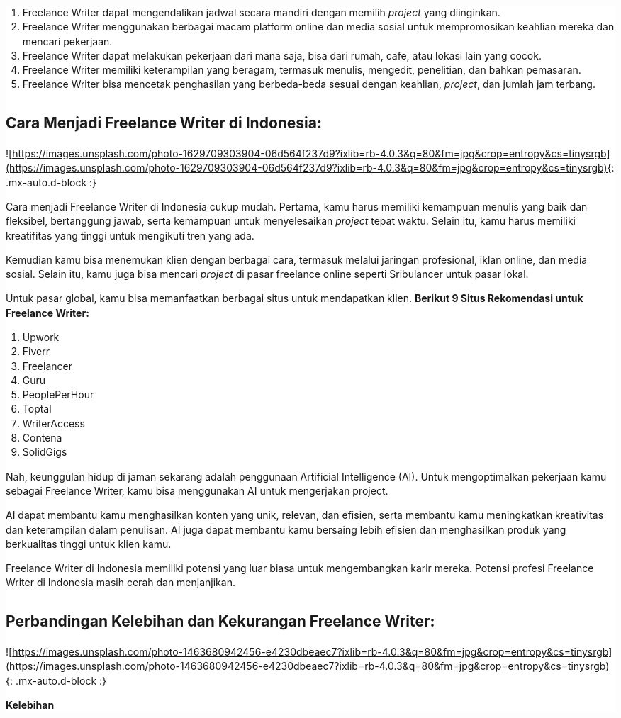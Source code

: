 1. Freelance Writer dapat mengendalikan jadwal secara mandiri dengan memilih *project* yang diinginkan.
2. Freelance Writer menggunakan berbagai macam platform online dan media sosial untuk mempromosikan keahlian mereka dan mencari pekerjaan.
3. Freelance Writer dapat melakukan pekerjaan dari mana saja, bisa dari rumah, cafe, atau lokasi lain yang cocok.
4. Freelance Writer memiliki keterampilan yang beragam, termasuk menulis, mengedit, penelitian, dan bahkan pemasaran.
5. Freelance Writer bisa mencetak penghasilan yang berbeda-beda sesuai dengan keahlian, *project*, dan jumlah jam terbang.

## **Cara Menjadi Freelance Writer di Indonesia:**

![https://images.unsplash.com/photo-1629709303904-06d564f237d9?ixlib=rb-4.0.3&q=80&fm=jpg&crop=entropy&cs=tinysrgb](https://images.unsplash.com/photo-1629709303904-06d564f237d9?ixlib=rb-4.0.3&q=80&fm=jpg&crop=entropy&cs=tinysrgb){: .mx-auto.d-block :}

Cara menjadi Freelance Writer di Indonesia cukup mudah. Pertama, kamu harus memiliki kemampuan menulis yang baik dan fleksibel, bertanggung jawab, serta kemampuan untuk menyelesaikan *project* tepat waktu. Selain itu, kamu harus memiliki kreatifitas yang tinggi untuk mengikuti tren yang ada.

Kemudian kamu bisa menemukan klien dengan berbagai cara, termasuk melalui jaringan profesional, iklan online, dan media sosial. Selain itu, kamu juga bisa mencari *project* di pasar freelance online seperti Sribulancer untuk pasar lokal.

Untuk pasar global, kamu bisa memanfaatkan berbagai situs untuk mendapatkan klien. **Berikut 9 Situs Rekomendasi untuk Freelance Writer:**

1. Upwork
2. Fiverr
3. Freelancer
4. Guru
5. PeoplePerHour
6. Toptal
7. WriterAccess
8. Contena
9. SolidGigs

Nah, keunggulan hidup di jaman sekarang adalah penggunaan Artificial Intelligence (AI). Untuk mengoptimalkan pekerjaan kamu sebagai Freelance Writer, kamu bisa menggunakan AI untuk mengerjakan project.

AI dapat membantu kamu menghasilkan konten yang unik, relevan, dan efisien, serta membantu kamu meningkatkan kreativitas dan keterampilan dalam penulisan. AI juga dapat membantu kamu bersaing lebih efisien dan menghasilkan produk yang berkualitas tinggi untuk klien kamu.

Freelance Writer di Indonesia memiliki potensi yang luar biasa untuk mengembangkan karir mereka. Potensi profesi Freelance Writer di Indonesia masih cerah dan menjanjikan.

## **Perbandingan Kelebihan dan Kekurangan Freelance Writer:**

![https://images.unsplash.com/photo-1463680942456-e4230dbeaec7?ixlib=rb-4.0.3&q=80&fm=jpg&crop=entropy&cs=tinysrgb](https://images.unsplash.com/photo-1463680942456-e4230dbeaec7?ixlib=rb-4.0.3&q=80&fm=jpg&crop=entropy&cs=tinysrgb){: .mx-auto.d-block :}

**Kelebihan**
